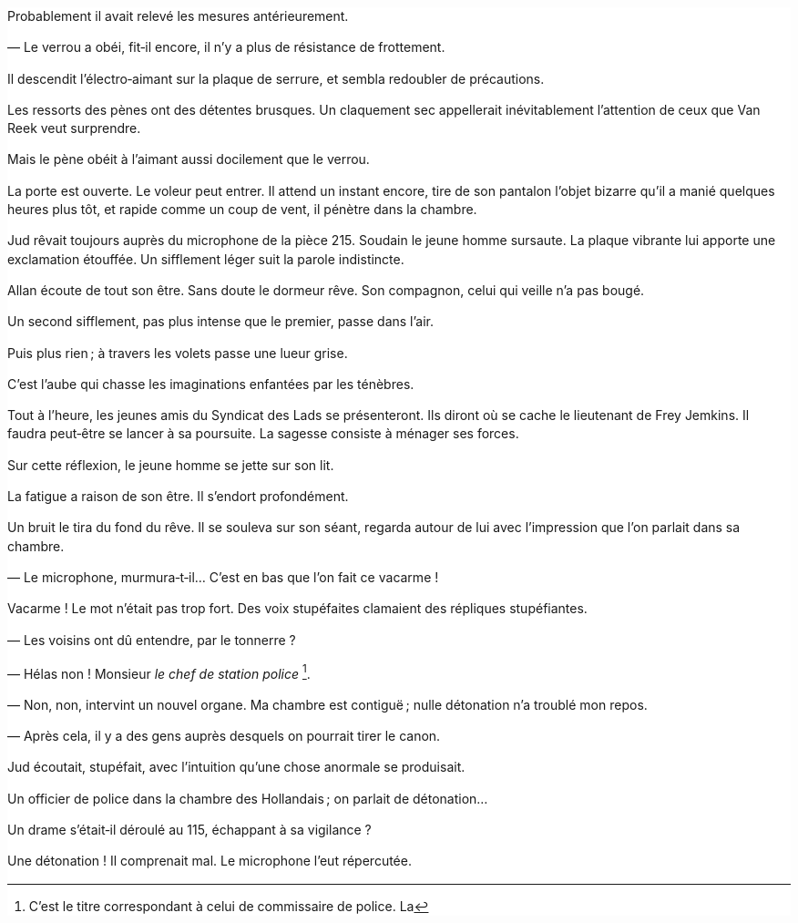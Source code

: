 Probablement il avait relevé les mesures antérieurement.

— Le verrou a obéi, fit‑il encore, il n’y a plus de résistance de frottement.

Il descendit l’électro‑aimant sur la plaque de serrure, et sembla redoubler de
précautions.

Les ressorts des pènes ont des détentes brusques. Un claquement sec
appellerait inévitablement l’attention de ceux que Van Reek veut surprendre.

Mais le pène obéit à l’aimant aussi docilement que le verrou.

La porte est ouverte. Le voleur peut entrer. Il attend un instant encore, tire
de son pantalon l’objet bizarre qu’il a manié quelques heures plus tôt, et
rapide comme un coup de vent, il pénètre dans la chambre.

Jud rêvait toujours auprès du microphone de la pièce 215. Soudain le jeune
homme sursaute. La plaque vibrante lui apporte une exclamation étouffée. Un
sifflement léger suit la parole indistincte.

Allan écoute de tout son être. Sans doute le dormeur rêve. Son compagnon,
celui qui veille n’a pas bougé.

Un second sifflement, pas plus intense que le premier, passe dans l’air.

Puis plus rien ; à travers les volets passe une lueur grise.

C’est l’aube qui chasse les imaginations enfantées par les ténèbres.

Tout à l’heure, les jeunes amis du Syndicat des Lads se présenteront. Ils
diront où se cache le lieutenant de Frey Jemkins. Il faudra peut‑être se
lancer à sa poursuite. La sagesse consiste à ménager ses forces.

Sur cette réflexion, le jeune homme se jette sur son lit.

La fatigue a raison de son être. Il s’endort profondément.

Un bruit le tira du fond du rêve. Il se souleva sur son séant, regarda autour
de lui avec l’impression que l’on parlait dans sa chambre.

— Le microphone, murmura‑t‑il… C’est en bas que l’on fait ce vacarme !

Vacarme ! Le mot n’était pas trop fort. Des voix stupéfaites clamaient des
répliques stupéfiantes.

— Les voisins ont dû entendre, par le tonnerre ?

— Hélas non ! Monsieur _le chef de station police_ [^2-04-1].

— Non, non, intervint un nouvel organe. Ma chambre est contiguë ; nulle
  détonation n’a troublé mon repos.

— Après cela, il y a des gens auprès desquels on pourrait tirer le canon.

Jud écoutait, stupéfait, avec l’intuition qu’une chose anormale se produisait.

Un officier de police dans la chambre des Hollandais ; on parlait de
détonation…

Un drame s’était‑il déroulé au 115, échappant à sa vigilance ?

Une détonation ! Il comprenait mal. Le microphone l’eut répercutée.


[^2-04-1]: C’est le titre correspondant à celui de commissaire de police. La